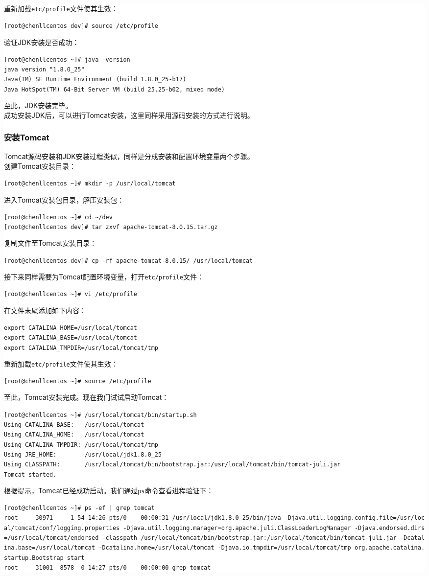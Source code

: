 重新加载`etc/profile`文件使其生效：

	[root@chenllcentos dev]# source /etc/profile

验证JDK安装是否成功：

	[root@chenllcentos ~]# java -version
	java version "1.8.0_25"
	Java(TM) SE Runtime Environment (build 1.8.0_25-b17)
	Java HotSpot(TM) 64-Bit Server VM (build 25.25-b02, mixed mode)

至此，JDK安装完毕。  
成功安装JDK后，可以进行Tomcat安装，这里同样采用源码安装的方式进行说明。
### 安装Tomcat
Tomcat源码安装和JDK安装过程类似，同样是分成安装和配置环境变量两个步骤。  
创建Tomcat安装目录：

	[root@chenllcentos ~]# mkdir -p /usr/local/tomcat

进入Tomcat安装包目录，解压安装包：

	[root@chenllcentos ~]# cd ~/dev
	[root@chenllcentos dev]# tar zxvf apache-tomcat-8.0.15.tar.gz

复制文件至Tomcat安装目录：

	[root@chenllcentos dev]# cp -rf apache-tomcat-8.0.15/ /usr/local/tomcat 

接下来同样需要为Tomcat配置环境变量，打开`etc/profile`文件：

	[root@chenllcentos ~]# vi /etc/profile

在文件末尾添加如下内容：

	export CATALINA_HOME=/usr/local/tomcat
	export CATALINA_BASE=/usr/local/tomcat
	export CATALINA_TMPDIR=/usr/local/tomcat/tmp

重新加载`etc/profile`文件使其生效：

	[root@chenllcentos ~]# source /etc/profile

至此，Tomcat安装完成。现在我们试试启动Tomcat：

	[root@chenllcentos ~]# /usr/local/tomcat/bin/startup.sh 
	Using CATALINA_BASE:   /usr/local/tomcat
	Using CATALINA_HOME:   /usr/local/tomcat
	Using CATALINA_TMPDIR: /usr/local/tomcat/tmp
	Using JRE_HOME:        /usr/local/jdk1.8.0_25
	Using CLASSPATH:       /usr/local/tomcat/bin/bootstrap.jar:/usr/local/tomcat/bin/tomcat-juli.jar
	Tomcat started.

根据提示，Tomcat已经成功启动。我们通过`ps`命令查看进程验证下：

	[root@chenllcentos ~]# ps -ef | grep tomcat
	root     30971     1 54 14:26 pts/0    00:00:31 /usr/local/jdk1.8.0_25/bin/java -Djava.util.logging.config.file=/usr/local/tomcat/conf/logging.properties -Djava.util.logging.manager=org.apache.juli.ClassLoaderLogManager -Djava.endorsed.dirs=/usr/local/tomcat/endorsed -classpath /usr/local/tomcat/bin/bootstrap.jar:/usr/local/tomcat/bin/tomcat-juli.jar -Dcatalina.base=/usr/local/tomcat -Dcatalina.home=/usr/local/tomcat -Djava.io.tmpdir=/usr/local/tomcat/tmp org.apache.catalina.startup.Bootstrap start
	root     31001  8578  0 14:27 pts/0    00:00:00 grep tomcat
